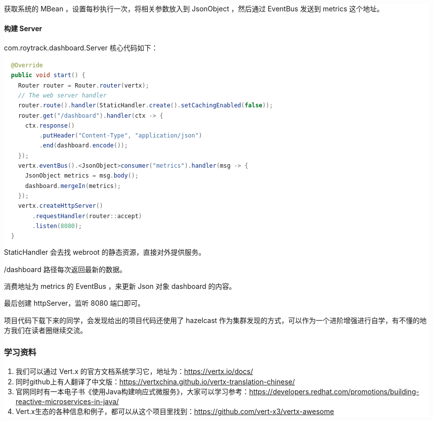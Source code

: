 获取系统的 MBean ，设置每秒执行一次，将相关参数放入到 JsonObject ，然后通过 EventBus 发送到 metrics 这个地址。

#### 构建 Server

com.roytrack.dashboard.Server 核心代码如下：

```Java
  @Override
  public void start() {
    Router router = Router.router(vertx);
    // The web server handler
    router.route().handler(StaticHandler.create().setCachingEnabled(false));
    router.get("/dashboard").handler(ctx -> {
      ctx.response()
          .putHeader("Content-Type", "application/json")
          .end(dashboard.encode());
    });
    vertx.eventBus().<JsonObject>consumer("metrics").handler(msg -> {
      JsonObject metrics = msg.body();
      dashboard.mergeIn(metrics);
    });
    vertx.createHttpServer()
        .requestHandler(router::accept)
        .listen(8080);
  }
```

StaticHandler 会去找 webroot 的静态资源，直接对外提供服务。

/dashboard 路径每次返回最新的数据。

消费地址为 metrics 的 EventBus ，来更新 Json 对象 dashboard 的内容。

最后创建 httpServer，监听 8080 端口即可。

项目代码下载下来的同学，会发现给出的项目代码还使用了 hazelcast 作为集群发现的方式，可以作为一个进阶增强进行自学，有不懂的地方我们在读者圈继续交流。

### 学习资料

1. 我们可以通过 Vert.x 的官方文档系统学习它，地址为：<https://vertx.io/docs/>
1. 同时github上有人翻译了中文版：<https://vertxchina.github.io/vertx-translation-chinese/>
1. 官网同时有一本电子书《使用Java构建响应式微服务》，大家可以学习参考：<https://developers.redhat.com/promotions/building-reactive-microservices-in-java/>
1. Vert.x生态的各种信息和例子，都可以从这个项目里找到：<https://github.com/vert-x3/vertx-awesome>
